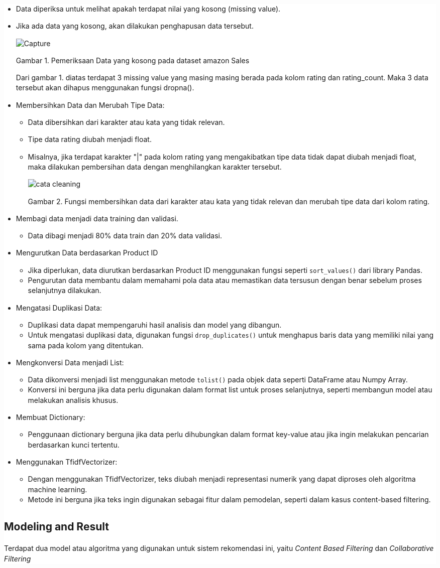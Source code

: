  - Data diperiksa untuk melihat apakah terdapat nilai yang kosong (missing value).

  - Jika ada data yang kosong, akan dilakukan penghapusan data tersebut.

    ![Capture](https://github.com/mauluddin12z/Proyek-2-Machine-Learning-Dicoding-Sistem-Rekomendasi/assets/71598808/20f9d3d5-c01b-452c-86ef-62a97cfb274f)

    Gambar 1. Pemeriksaan Data yang kosong pada dataset amazon Sales

    Dari gambar 1. diatas terdapat 3 missing value yang masing masing berada pada kolom rating dan rating_count. Maka 3 data tersebut akan dihapus menggunakan fungsi dropna().

- Membersihkan Data dan Merubah Tipe Data:

  - Data dibersihkan dari karakter atau kata yang tidak relevan.

  - Tipe data rating diubah menjadi float.

  - Misalnya, jika terdapat karakter "|" pada kolom rating yang mengakibatkan tipe data tidak dapat diubah menjadi float, maka dilakukan pembersihan data dengan menghilangkan karakter tersebut.

    ![cata cleaning](https://github.com/mauluddin12z/Proyek-2-Machine-Learning-Dicoding-Sistem-Rekomendasi/assets/71598808/6b2fdcd5-bddf-4e18-a72e-ce26b5a727b7)

    Gambar 2. Fungsi membersihkan data dari karakter atau kata yang tidak relevan dan merubah tipe data dari kolom rating.

- Membagi data menjadi data training dan validasi.
  - Data dibagi menjadi 80% data train dan 20% data validasi.
- Mengurutkan Data berdasarkan Product ID
  - Jika diperlukan, data diurutkan berdasarkan Product ID menggunakan fungsi seperti `sort_values()` dari library Pandas.
  - Pengurutan data membantu dalam memahami pola data atau memastikan data tersusun dengan benar sebelum proses selanjutnya dilakukan.
- Mengatasi Duplikasi Data:
  - Duplikasi data dapat mempengaruhi hasil analisis dan model yang dibangun.
  - Untuk mengatasi duplikasi data, digunakan fungsi `drop_duplicates()` untuk menghapus baris data yang memiliki nilai yang sama pada kolom yang ditentukan.
- Mengkonversi Data menjadi List:
  - Data dikonversi menjadi list menggunakan metode `tolist()` pada objek data seperti DataFrame atau Numpy Array.
  - Konversi ini berguna jika data perlu digunakan dalam format list untuk proses selanjutnya, seperti membangun model atau melakukan analisis khusus.
- Membuat Dictionary:
  - Penggunaan dictionary berguna jika data perlu dihubungkan dalam format key-value atau jika ingin melakukan pencarian berdasarkan kunci tertentu.
- Menggunakan TfidfVectorizer:
  - Dengan menggunakan TfidfVectorizer, teks diubah menjadi representasi numerik yang dapat diproses oleh algoritma machine learning.
  - Metode ini berguna jika teks ingin digunakan sebagai fitur dalam pemodelan, seperti dalam kasus content-based filtering.



## **Modeling** and Result

Terdapat  dua model atau algoritma yang digunakan untuk sistem rekomendasi ini, yaitu *Content Based Filtering* dan *Collaborative Filtering*
